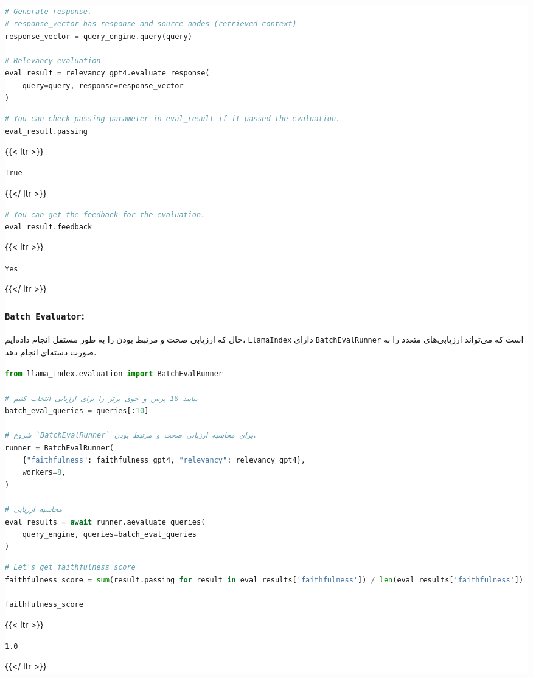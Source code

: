```python
# Generate response.
# response_vector has response and source nodes (retrieved context)
response_vector = query_engine.query(query)

# Relevancy evaluation
eval_result = relevancy_gpt4.evaluate_response(
    query=query, response=response_vector
)
```

```python
# You can check passing parameter in eval_result if it passed the evaluation.
eval_result.passing
```
{{< ltr >}}
```
True
```
{{</ ltr >}}

```python
# You can get the feedback for the evaluation.
eval_result.feedback
```
{{< ltr >}}
```
Yes
```
{{</ ltr >}}

### `Batch Evaluator`:

حال که ارزیابی صحت و مرتبط بودن را به طور مستقل انجام داده‌ایم، `LlamaIndex` دارای `BatchEvalRunner` است که می‌تواند ارزیابی‌های متعدد را به صورت دسته‌ای انجام دهد.
```python
from llama_index.evaluation import BatchEvalRunner

# بیایید 10 پرس و جوی برتر را برای ارزیابی انتخاب کنیم
batch_eval_queries = queries[:10]

# شروع `BatchEvalRunner` برای محاسبه ارزیابی صحت و مرتبط بودن.
runner = BatchEvalRunner(
    {"faithfulness": faithfulness_gpt4, "relevancy": relevancy_gpt4},
    workers=8,
)

# محاسبه ارزیابی
eval_results = await runner.aevaluate_queries(
    query_engine, queries=batch_eval_queries
)
```

```python
# Let's get faithfulness score
faithfulness_score = sum(result.passing for result in eval_results['faithfulness']) / len(eval_results['faithfulness'])

faithfulness_score
```
{{< ltr >}}
```
1.0
```
{{</ ltr >}}
